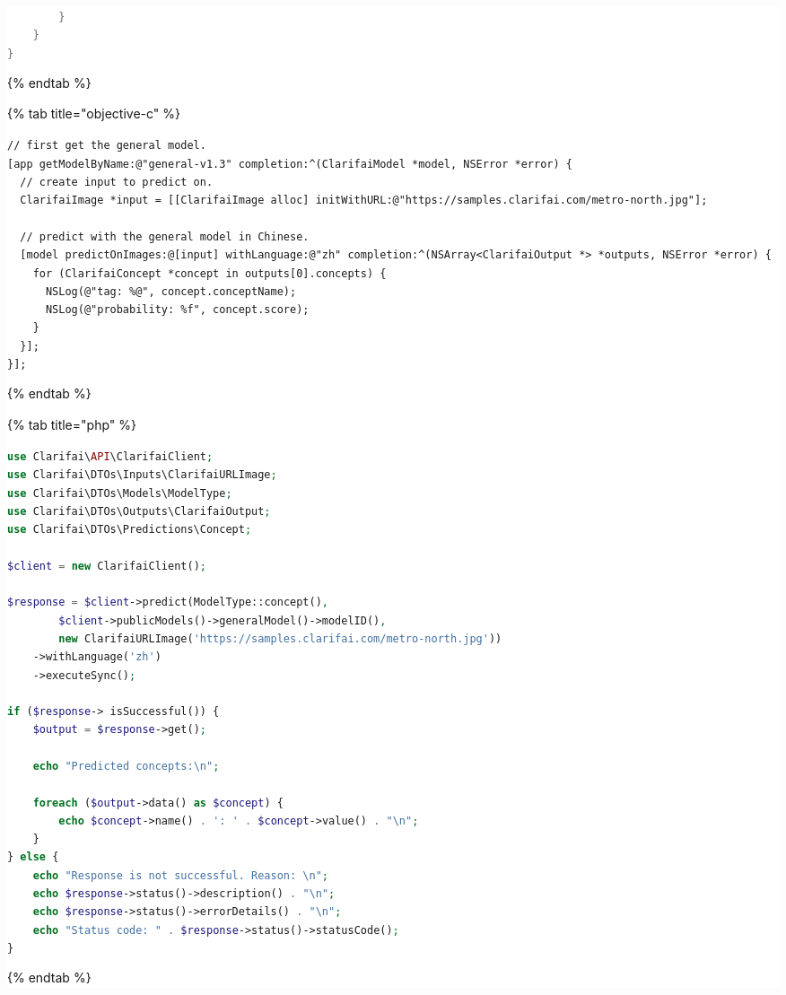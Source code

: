 ```csharp
        }
    }
}
```
{% endtab %}

{% tab title="objective-c" %}
```text
// first get the general model.
[app getModelByName:@"general-v1.3" completion:^(ClarifaiModel *model, NSError *error) {
  // create input to predict on.
  ClarifaiImage *input = [[ClarifaiImage alloc] initWithURL:@"https://samples.clarifai.com/metro-north.jpg"];

  // predict with the general model in Chinese.
  [model predictOnImages:@[input] withLanguage:@"zh" completion:^(NSArray<ClarifaiOutput *> *outputs, NSError *error) {
    for (ClarifaiConcept *concept in outputs[0].concepts) {
      NSLog(@"tag: %@", concept.conceptName);
      NSLog(@"probability: %f", concept.score);
    }
  }];
}];
```
{% endtab %}

{% tab title="php" %}
```php
use Clarifai\API\ClarifaiClient;
use Clarifai\DTOs\Inputs\ClarifaiURLImage;
use Clarifai\DTOs\Models\ModelType;
use Clarifai\DTOs\Outputs\ClarifaiOutput;
use Clarifai\DTOs\Predictions\Concept;

$client = new ClarifaiClient();

$response = $client->predict(ModelType::concept(),
        $client->publicModels()->generalModel()->modelID(),
        new ClarifaiURLImage('https://samples.clarifai.com/metro-north.jpg'))
    ->withLanguage('zh')
    ->executeSync();

if ($response-> isSuccessful()) {
    $output = $response->get();

    echo "Predicted concepts:\n";

    foreach ($output->data() as $concept) {
        echo $concept->name() . ': ' . $concept->value() . "\n";
    }
} else {
    echo "Response is not successful. Reason: \n";
    echo $response->status()->description() . "\n";
    echo $response->status()->errorDetails() . "\n";
    echo "Status code: " . $response->status()->statusCode();
}
```
{% endtab %}
